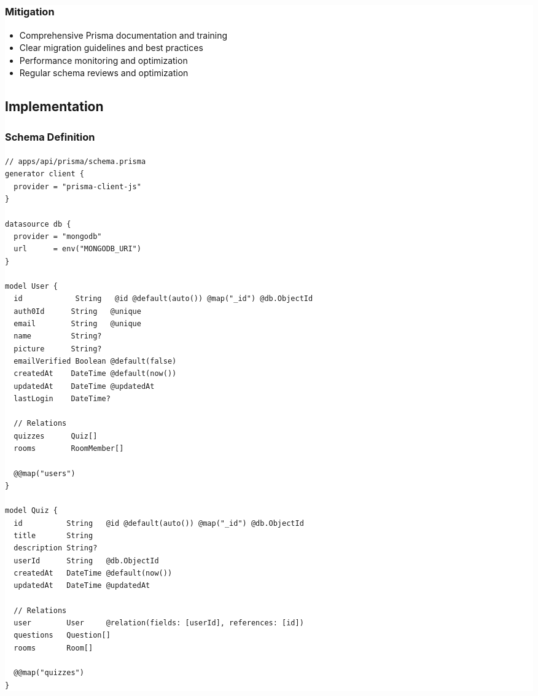 ### Mitigation

- Comprehensive Prisma documentation and training
- Clear migration guidelines and best practices
- Performance monitoring and optimization
- Regular schema reviews and optimization

## Implementation

### Schema Definition

```prisma
// apps/api/prisma/schema.prisma
generator client {
  provider = "prisma-client-js"
}

datasource db {
  provider = "mongodb"
  url      = env("MONGODB_URI")
}

model User {
  id            String   @id @default(auto()) @map("_id") @db.ObjectId
  auth0Id      String   @unique
  email        String   @unique
  name         String?
  picture      String?
  emailVerified Boolean @default(false)
  createdAt    DateTime @default(now())
  updatedAt    DateTime @updatedAt
  lastLogin    DateTime?

  // Relations
  quizzes      Quiz[]
  rooms        RoomMember[]

  @@map("users")
}

model Quiz {
  id          String   @id @default(auto()) @map("_id") @db.ObjectId
  title       String
  description String?
  userId      String   @db.ObjectId
  createdAt   DateTime @default(now())
  updatedAt   DateTime @updatedAt

  // Relations
  user        User     @relation(fields: [userId], references: [id])
  questions   Question[]
  rooms       Room[]

  @@map("quizzes")
}
```
